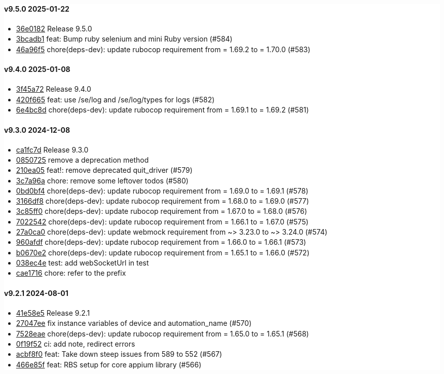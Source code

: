
#### v9.5.0 2025-01-22

- [36e0182](https://github.com/appium/ruby_lib_core/commit/36e0182c689f38b1519986d6b962fd21fc428258) Release 9.5.0
- [3bcadb1](https://github.com/appium/ruby_lib_core/commit/3bcadb1b29910165c63290d4e110d74816feeb7d) feat: Bump ruby selenium and mini Ruby version (#584)
- [46a96f5](https://github.com/appium/ruby_lib_core/commit/46a96f504c20d0258da69fa81467318322fab108) chore(deps-dev): update rubocop requirement from = 1.69.2 to = 1.70.0 (#583)


#### v9.4.0 2025-01-08

- [3f45a72](https://github.com/appium/ruby_lib_core/commit/3f45a7251ffa62d3eb6aeb68b499f4051c2e63f7) Release 9.4.0
- [420f665](https://github.com/appium/ruby_lib_core/commit/420f6657237be902aca99c58aafa327d6f48189f) feat: use /se/log and /se/log/types for logs (#582)
- [6e4bc8d](https://github.com/appium/ruby_lib_core/commit/6e4bc8dc1020a4a1be16fdd907ba34b326535989) chore(deps-dev): update rubocop requirement from = 1.69.1 to = 1.69.2 (#581)


#### v9.3.0 2024-12-08

- [ca1fc7d](https://github.com/appium/ruby_lib_core/commit/ca1fc7d85bc02e877d3d6ebc54e65b3813091edf) Release 9.3.0
- [0850725](https://github.com/appium/ruby_lib_core/commit/085072581c002566c476fe5b2d5c1091478ac86b) remove a deprecation method
- [210ea05](https://github.com/appium/ruby_lib_core/commit/210ea0547ea6b5d645a0b02f7a7c6496734a1ff0) feat!: remove deprecated quit_driver (#579)
- [3c7a96a](https://github.com/appium/ruby_lib_core/commit/3c7a96a01010f0206bb694f1192d4174b7bc21b3) chore: remove some leftover todos (#580)
- [0bd0bf4](https://github.com/appium/ruby_lib_core/commit/0bd0bf49e0e2965586f1f3b462bd816b8e45da20) chore(deps-dev): update rubocop requirement from = 1.69.0 to = 1.69.1 (#578)
- [3166df8](https://github.com/appium/ruby_lib_core/commit/3166df84bf8ed6ccf151766f0ad004a767674804) chore(deps-dev): update rubocop requirement from = 1.68.0 to = 1.69.0 (#577)
- [3c85ff0](https://github.com/appium/ruby_lib_core/commit/3c85ff03b4039aadebf0ff86de2622303a574d63) chore(deps-dev): update rubocop requirement from = 1.67.0 to = 1.68.0 (#576)
- [7022542](https://github.com/appium/ruby_lib_core/commit/702254289cd32b6d5df62776568b7a6ad7d368dd) chore(deps-dev): update rubocop requirement from = 1.66.1 to = 1.67.0 (#575)
- [27a0ca0](https://github.com/appium/ruby_lib_core/commit/27a0ca0414b5f9c26ca871ad2aa55d4ad9f3022d) chore(deps-dev): update webmock requirement from ~> 3.23.0 to ~> 3.24.0 (#574)
- [960afdf](https://github.com/appium/ruby_lib_core/commit/960afdfc718a8b97a40dc41aed9b8335e344ea5d) chore(deps-dev): update rubocop requirement from = 1.66.0 to = 1.66.1 (#573)
- [b0670e2](https://github.com/appium/ruby_lib_core/commit/b0670e2a360905d5e1c364ff7a7856136871da3a) chore(deps-dev): update rubocop requirement from = 1.65.1 to = 1.66.0 (#572)
- [038ec4e](https://github.com/appium/ruby_lib_core/commit/038ec4e1a8119f60ed8f292d219c1d6d2b4b9a85) test: add webSocketUrl in test
- [cae1716](https://github.com/appium/ruby_lib_core/commit/cae1716c0b78191512021f2025bad058b61cc9f3) chore: refer to the prefix


#### v9.2.1 2024-08-01

- [41e58e5](https://github.com/appium/ruby_lib_core/commit/41e58e53641f6f72ea987b5dc6ff6efc0db7bcd7) Release 9.2.1
- [27047ee](https://github.com/appium/ruby_lib_core/commit/27047ee033e7f9239caafd1a0af64304237dc33b) fix instance variables of device and automation_name (#570)
- [7528eae](https://github.com/appium/ruby_lib_core/commit/7528eae9278fdea4d45a3263f301620fe8f866cf) chore(deps-dev): update rubocop requirement from = 1.65.0 to = 1.65.1 (#568)
- [0f19f52](https://github.com/appium/ruby_lib_core/commit/0f19f523171513d964553ed01a9271dc0f162bc3) ci: add note, redirect errors
- [acbf8f0](https://github.com/appium/ruby_lib_core/commit/acbf8f0cc5bd8cfe7e7ad6f554eb9e30155b75c1) feat: Take down steep issues from 589 to 552 (#567)
- [466e85f](https://github.com/appium/ruby_lib_core/commit/466e85f44cb7d860e3808cfd247109a6bbff6227) feat: RBS setup for core appium library (#566)

